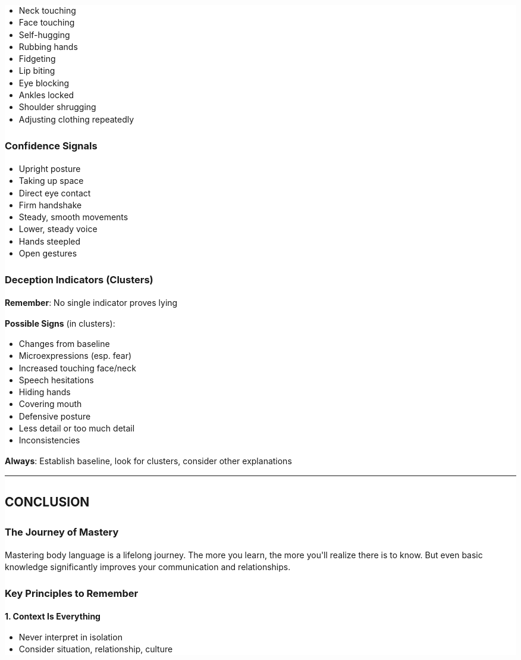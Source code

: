 - Neck touching
- Face touching
- Self-hugging
- Rubbing hands
- Fidgeting
- Lip biting
- Eye blocking
- Ankles locked
- Shoulder shrugging
- Adjusting clothing repeatedly

### Confidence Signals

- Upright posture
- Taking up space
- Direct eye contact
- Firm handshake
- Steady, smooth movements
- Lower, steady voice
- Hands steepled
- Open gestures

### Deception Indicators (Clusters)

**Remember**: No single indicator proves lying

**Possible Signs** (in clusters):
- Changes from baseline
- Microexpressions (esp. fear)
- Increased touching face/neck
- Speech hesitations
- Hiding hands
- Covering mouth
- Defensive posture
- Less detail or too much detail
- Inconsistencies

**Always**: Establish baseline, look for clusters, consider other explanations

---

## CONCLUSION

### The Journey of Mastery

Mastering body language is a lifelong journey. The more you learn, the more you'll realize there is to know. But even basic knowledge significantly improves your communication and relationships.

### Key Principles to Remember

**1. Context Is Everything**
- Never interpret in isolation
- Consider situation, relationship, culture

